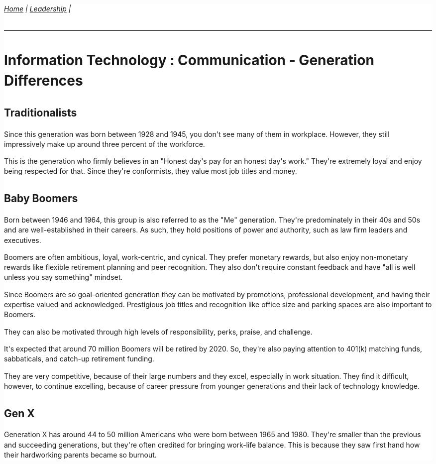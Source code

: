 ###### [Home](https://github.com/RyKaj/Documentation/blob/master/README.md) | [Leadership](https://github.com/RyKaj/Documentation/tree/master/Leadership/README.md) |
------------

# Information Technology : Communication - Generation Differences

## Traditionalists

Since this generation was born between 1928 and 1945, you don't see many
of them in workplace. However, they still impressively make up around
three percent of the workforce.

This is the generation who firmly believes in an "Honest day's pay for
an honest day's work." They're extremely loyal and enjoy being respected
for that. Since they're conformists, they value most job titles and
money.

## Baby Boomers

Born between 1946 and 1964, this group is also referred to as the "Me"
generation. They're predominately in their 40s and 50s and are
well-established in their careers. As such, they hold positions of power
and authority, such as law firm leaders and executives.

Boomers are often ambitious, loyal, work-centric, and cynical. They
prefer monetary rewards, but also enjoy non-monetary rewards like
flexible retirement planning and peer recognition. They also don't
require constant feedback and have "all is well unless you say
something" mindset.

Since Boomers are so goal-oriented generation they can be motivated by
promotions, professional development, and having their expertise valued
and acknowledged. Prestigious job titles and recognition like office
size and parking spaces are also important to Boomers.

They can also be motivated through high levels of responsibility, perks,
praise, and challenge.

It's expected that around 70 million Boomers will be retired by 2020.
So, they're also paying attention to 401(k) matching funds, sabbaticals,
and catch-up retirement funding.

They are very competitive, because of their large numbers and they
excel, especially in work situation. They find it difficult, however, to
continue excelling, because of career pressure from younger generations
and their lack of technology knowledge.

## Gen X

Generation X has around 44 to 50 million Americans who were born between
1965 and 1980. They're smaller than the previous and succeeding
generations, but they're often credited for bringing work-life balance.
This is because they saw first hand how their hardworking parents became
so burnout.
